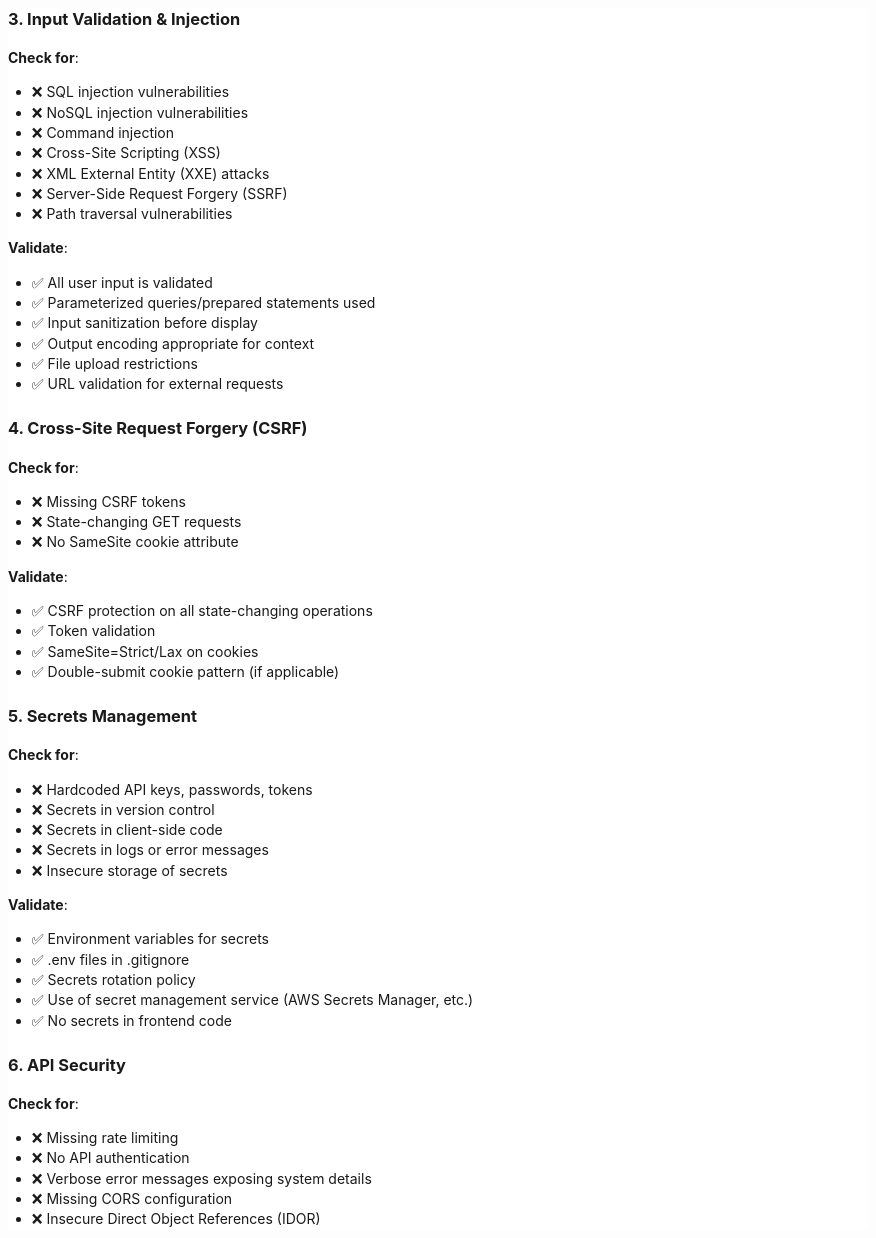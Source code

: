 ### 3. Input Validation & Injection

**Check for**:
- ❌ SQL injection vulnerabilities
- ❌ NoSQL injection vulnerabilities
- ❌ Command injection
- ❌ Cross-Site Scripting (XSS)
- ❌ XML External Entity (XXE) attacks
- ❌ Server-Side Request Forgery (SSRF)
- ❌ Path traversal vulnerabilities

**Validate**:
- ✅ All user input is validated
- ✅ Parameterized queries/prepared statements used
- ✅ Input sanitization before display
- ✅ Output encoding appropriate for context
- ✅ File upload restrictions
- ✅ URL validation for external requests

### 4. Cross-Site Request Forgery (CSRF)

**Check for**:
- ❌ Missing CSRF tokens
- ❌ State-changing GET requests
- ❌ No SameSite cookie attribute

**Validate**:
- ✅ CSRF protection on all state-changing operations
- ✅ Token validation
- ✅ SameSite=Strict/Lax on cookies
- ✅ Double-submit cookie pattern (if applicable)

### 5. Secrets Management

**Check for**:
- ❌ Hardcoded API keys, passwords, tokens
- ❌ Secrets in version control
- ❌ Secrets in client-side code
- ❌ Secrets in logs or error messages
- ❌ Insecure storage of secrets

**Validate**:
- ✅ Environment variables for secrets
- ✅ .env files in .gitignore
- ✅ Secrets rotation policy
- ✅ Use of secret management service (AWS Secrets Manager, etc.)
- ✅ No secrets in frontend code

### 6. API Security

**Check for**:
- ❌ Missing rate limiting
- ❌ No API authentication
- ❌ Verbose error messages exposing system details
- ❌ Missing CORS configuration
- ❌ Insecure Direct Object References (IDOR)
